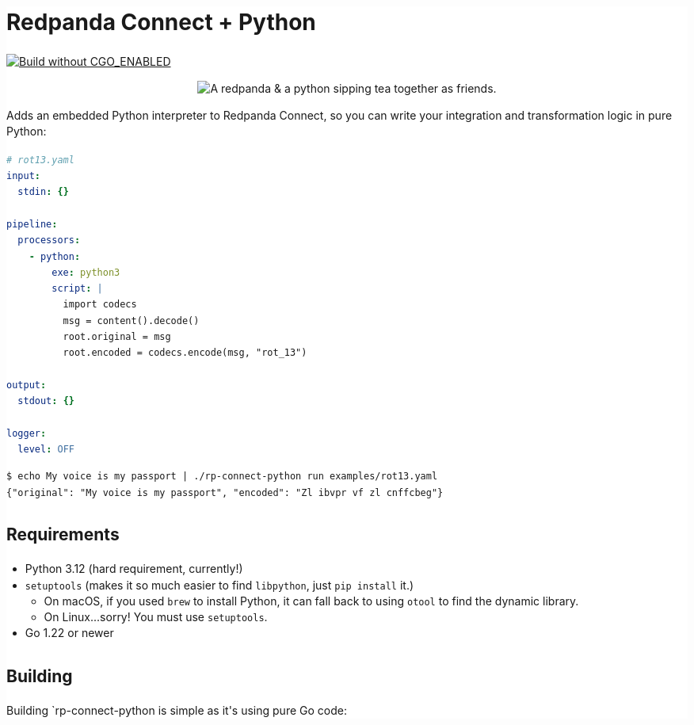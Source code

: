 # Redpanda Connect + Python
[![Build without CGO_ENABLED](https://github.com/voutilad/rp-connect-python/actions/workflows/build.yml/badge.svg?branch=main)](https://github.com/voutilad/rp-connect-python/actions/workflows/build.yml)

<div align="center">
  <img src="./rpcn_and_python.jpg" width="45%" alt="A redpanda & a python sipping tea together as friends.">
</div>

Adds an embedded Python interpreter to Redpanda Connect, so you can
write your integration and transformation logic in pure Python:

```yaml
# rot13.yaml
input:
  stdin: {}

pipeline:
  processors:
    - python:
        exe: python3
        script: |
          import codecs
          msg = content().decode()
          root.original = msg
          root.encoded = codecs.encode(msg, "rot_13")

output:
  stdout: {}

logger:
  level: OFF
```

```
$ echo My voice is my passport | ./rp-connect-python run examples/rot13.yaml
{"original": "My voice is my passport", "encoded": "Zl ibvpr vf zl cnffcbeg"}
```


## Requirements
- Python 3.12 (hard requirement, currently!)
- `setuptools` (makes it so much easier to find `libpython`, just `pip install`
  it.)
  - On macOS, if you used `brew` to install Python, it can fall back to using
    `otool` to find the dynamic library.
  - On Linux...sorry! You must use `setuptools`.
- Go 1.22 or newer

## Building
Building `rp-connect-python is simple as it's using pure Go code:
